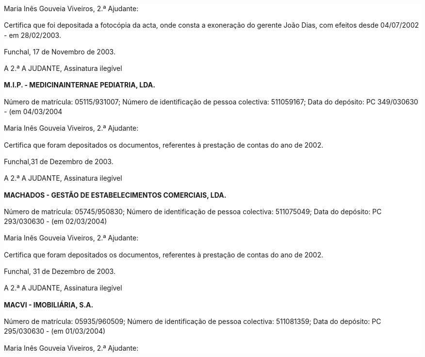 
Maria Inês Gouveia Viveiros, 2.ª Ajudante:


Certifica que foi depositada a fotocópia da acta, onde
consta a exoneração do gerente João Dias, com efeitos desde
04/07/2002 - em 28/02/2003.


Funchal, 17 de Novembro de 2003.


A 2.ª A JUDANTE, Assinatura ilegível


**M.I.P. - MEDICINAINTERNAE PEDIATRIA, LDA.**


Número de matrícula: 05115/931007;
Número de identificação de pessoa colectiva: 511059167;
Data do depósito: PC 349/030630 - (em 04/03/2004


Maria Inês Gouveia Viveiros, 2.ª Ajudante:



Certifica que foram depositados os documentos,
referentes à prestação de contas do ano de 2002.


Funchal,31 de Dezembro de 2003.


A 2.ª A JUDANTE, Assinatura ilegível


**MACHADOS - GESTÃO DE ESTABELECIMENTOS
COMERCIAIS, LDA.**


Número de matrícula: 05745/950830;
Número de identificação de pessoa colectiva: 511075049;
Data do depósito: PC 293/030630 - (em 02/03/2004)


Maria Inês Gouveia Viveiros, 2.ª Ajudante:


Certifica que foram depositados os documentos,
referentes à prestação de contas do ano de 2002.


Funchal, 31 de Dezembro de 2003.


A 2.ª A JUDANTE, Assinatura ilegível


**MACVI - IMOBILIÁRIA, S.A.**


Número de matrícula: 05935/960509;
Número de identificação de pessoa colectiva: 511081359;
Data do depósito: PC 295/030630 - (em 01/03/2004)


Maria Inês Gouveia Viveiros, 2.ª Ajudante:
